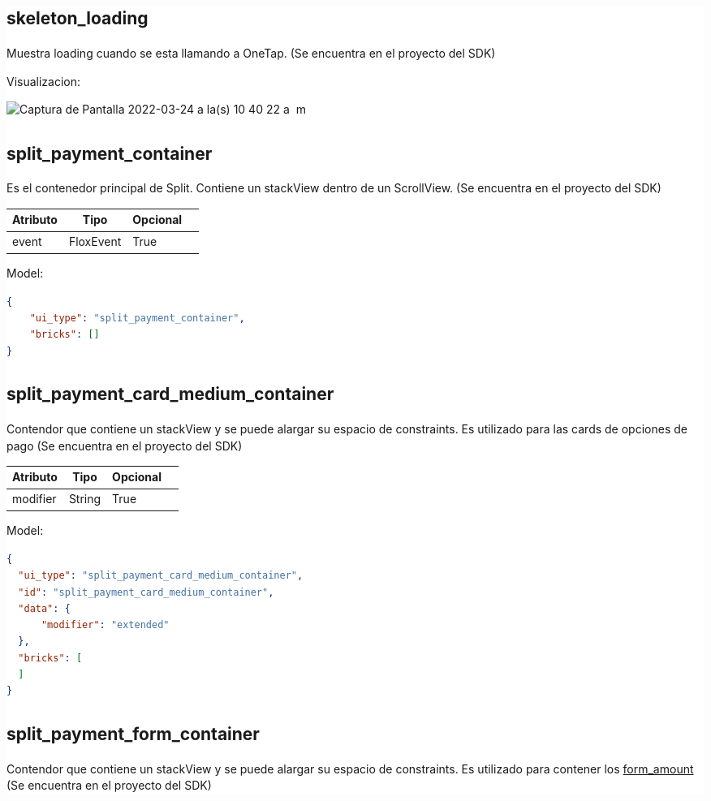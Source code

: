 
## skeleton_loading 
Muestra loading cuando se esta llamando a OneTap. (Se encuentra en el proyecto del SDK)

Visualizacion:

<img width="387" alt="Captura de Pantalla 2022-03-24 a la(s) 10 40 22 a  m" src="https://user-images.githubusercontent.com/88452146/159954549-eb036191-126f-4ace-ba47-8197fe5291e8.png">



## split_payment_container 
Es el contenedor principal de Split. Contiene un stackView dentro de un ScrollView. (Se encuentra en el proyecto del SDK)

| Atributo            | Tipo             | Opcional | |
|---------------------|------------------|----------|-|
| event          | FloxEvent           | True     ||

Model:

```json
{
    "ui_type": "split_payment_container",
    "bricks": []
}    
```


## split_payment_card_medium_container 
Contendor que contiene un stackView y se puede alargar su espacio de constraints. Es utilizado para las cards de opciones de pago (Se encuentra en el proyecto del SDK)

| Atributo            | Tipo             | Opcional | |
|---------------------|------------------|----------|-|
| modifier          | String           | True     ||


Model:

```json
{
  "ui_type": "split_payment_card_medium_container",
  "id": "split_payment_card_medium_container",
  "data": {
      "modifier": "extended"
  },
  "bricks": [
  ]
}
```


## split_payment_form_container 
Contendor que contiene un stackView y se puede alargar su espacio de constraints. Es utilizado para contener los [form_amount](#form_amount)
 (Se encuentra en el proyecto del SDK)
